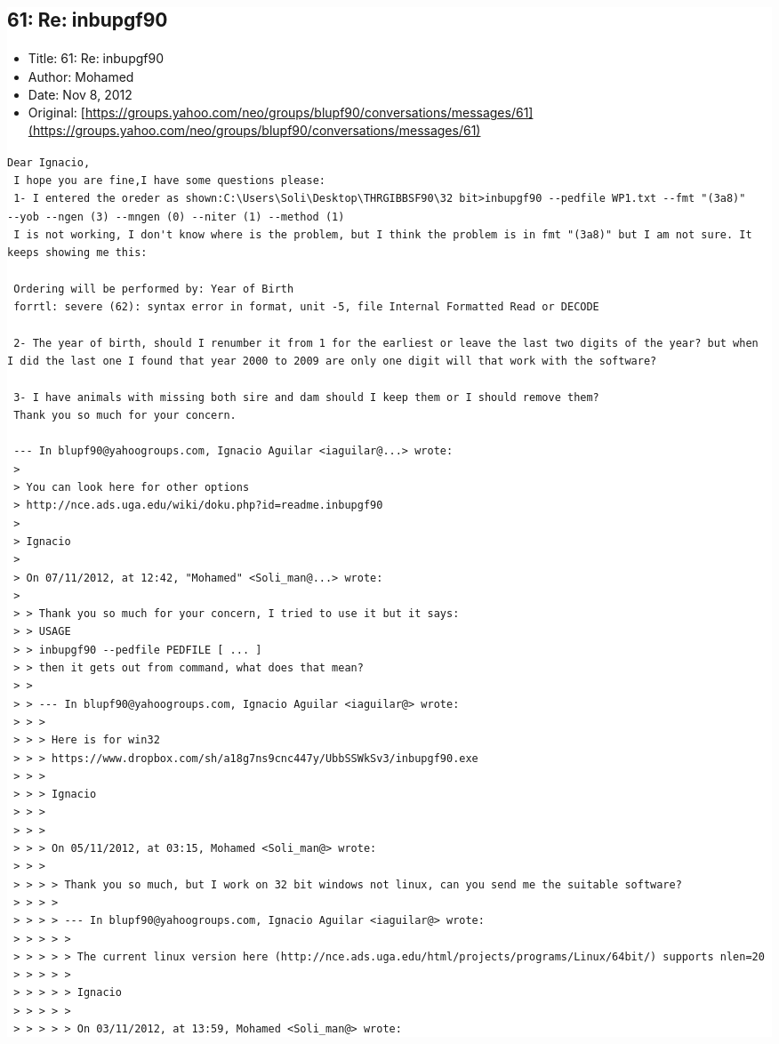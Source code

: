 ## 61: Re: inbupgf90

- Title: 61: Re: inbupgf90
- Author: Mohamed
- Date: Nov 8, 2012
- Original: [https://groups.yahoo.com/neo/groups/blupf90/conversations/messages/61](https://groups.yahoo.com/neo/groups/blupf90/conversations/messages/61)

```
Dear Ignacio,
 I hope you are fine,I have some questions please:
 1- I entered the oreder as shown:C:\Users\Soli\Desktop\THRGIBBSF90\32 bit>inbupgf90 --pedfile WP1.txt --fmt "(3a8)"
--yob --ngen (3) --mngen (0) --niter (1) --method (1)
 I is not working, I don't know where is the problem, but I think the problem is in fmt "(3a8)" but I am not sure. It
keeps showing me this:

 Ordering will be performed by: Year of Birth
 forrtl: severe (62): syntax error in format, unit -5, file Internal Formatted Read or DECODE

 2- The year of birth, should I renumber it from 1 for the earliest or leave the last two digits of the year? but when
I did the last one I found that year 2000 to 2009 are only one digit will that work with the software?

 3- I have animals with missing both sire and dam should I keep them or I should remove them?
 Thank you so much for your concern.

 --- In blupf90@yahoogroups.com, Ignacio Aguilar <iaguilar@...> wrote:
 >
 > You can look here for other options
 > http://nce.ads.uga.edu/wiki/doku.php?id=readme.inbupgf90
 > 
 > Ignacio 
 > 
 > On 07/11/2012, at 12:42, "Mohamed" <Soli_man@...> wrote:
 > 
 > > Thank you so much for your concern, I tried to use it but it says:
 > > USAGE
 > > inbupgf90 --pedfile PEDFILE [ ... ]
 > > then it gets out from command, what does that mean?
 > > 
 > > --- In blupf90@yahoogroups.com, Ignacio Aguilar <iaguilar@> wrote:
 > > >
 > > > Here is for win32
 > > > https://www.dropbox.com/sh/a18g7ns9cnc447y/UbbSSWkSv3/inbupgf90.exe
 > > > 
 > > > Ignacio 
 > > > 
 > > > 
 > > > On 05/11/2012, at 03:15, Mohamed <Soli_man@> wrote:
 > > > 
 > > > > Thank you so much, but I work on 32 bit windows not linux, can you send me the suitable software? 
 > > > > 
 > > > > --- In blupf90@yahoogroups.com, Ignacio Aguilar <iaguilar@> wrote:
 > > > > >
 > > > > > The current linux version here (http://nce.ads.uga.edu/html/projects/programs/Linux/64bit/) supports nlen=20
 > > > > > 
 > > > > > Ignacio
 > > > > > 
 > > > > > On 03/11/2012, at 13:59, Mohamed <Soli_man@> wrote:
```